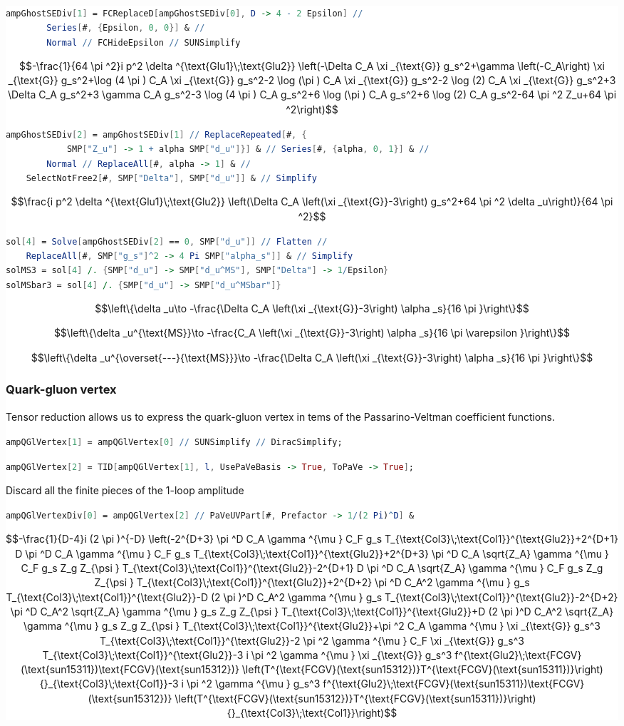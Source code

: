 ```mathematica
ampGhostSEDiv[1] = FCReplaceD[ampGhostSEDiv[0], D -> 4 - 2 Epsilon] // 
     	Series[#, {Epsilon, 0, 0}] & // 
    	Normal // FCHideEpsilon // SUNSimplify
```

$$-\frac{1}{64 \pi ^2}i p^2 \delta ^{\text{Glu1}\;\text{Glu2}} \left(-\Delta  C_A \xi _{\text{G}} g_s^2+\gamma  \left(-C_A\right) \xi _{\text{G}} g_s^2+\log (4 \pi ) C_A \xi _{\text{G}} g_s^2-2 \log (\pi ) C_A \xi _{\text{G}} g_s^2-2 \log (2) C_A \xi _{\text{G}} g_s^2+3 \Delta  C_A g_s^2+3 \gamma  C_A g_s^2-3 \log (4 \pi ) C_A g_s^2+6 \log (\pi ) C_A g_s^2+6 \log (2) C_A g_s^2-64 \pi ^2 Z_u+64 \pi ^2\right)$$

```mathematica
ampGhostSEDiv[2] = ampGhostSEDiv[1] // ReplaceRepeated[#, {
          	SMP["Z_u"] -> 1 + alpha SMP["d_u"]}] & // Series[#, {alpha, 0, 1}] & // 
     	Normal // ReplaceAll[#, alpha -> 1] & // 
   	SelectNotFree2[#, SMP["Delta"], SMP["d_u"]] & // Simplify
```

$$\frac{i p^2 \delta ^{\text{Glu1}\;\text{Glu2}} \left(\Delta  C_A \left(\xi _{\text{G}}-3\right) g_s^2+64 \pi ^2 \delta _u\right)}{64 \pi ^2}$$

```mathematica
sol[4] = Solve[ampGhostSEDiv[2] == 0, SMP["d_u"]] // Flatten // 
   	ReplaceAll[#, SMP["g_s"]^2 -> 4 Pi SMP["alpha_s"]] & // Simplify
solMS3 = sol[4] /. {SMP["d_u"] -> SMP["d_u^MS"], SMP["Delta"] -> 1/Epsilon}
solMSbar3 = sol[4] /. {SMP["d_u"] -> SMP["d_u^MSbar"]}
```

$$\left\{\delta _u\to -\frac{\Delta  C_A \left(\xi _{\text{G}}-3\right) \alpha _s}{16 \pi }\right\}$$

$$\left\{\delta _u^{\text{MS}}\to -\frac{C_A \left(\xi _{\text{G}}-3\right) \alpha _s}{16 \pi  \varepsilon }\right\}$$

$$\left\{\delta _u^{\overset{---}{\text{MS}}}\to -\frac{\Delta  C_A \left(\xi _{\text{G}}-3\right) \alpha _s}{16 \pi }\right\}$$

### Quark-gluon vertex

Tensor reduction allows us to express the quark-gluon vertex in tems of the Passarino-Veltman coefficient functions.

```mathematica
ampQGlVertex[1] = ampQGlVertex[0] // SUNSimplify // DiracSimplify;
```

```mathematica
ampQGlVertex[2] = TID[ampQGlVertex[1], l, UsePaVeBasis -> True, ToPaVe -> True];
```

Discard all the finite pieces of the 1-loop amplitude

```mathematica
ampQGlVertexDiv[0] = ampQGlVertex[2] // PaVeUVPart[#, Prefactor -> 1/(2 Pi)^D] &
```

$$-\frac{1}{D-4}i (2 \pi )^{-D} \left(-2^{D+3} \pi ^D C_A \gamma ^{\mu } C_F g_s T_{\text{Col3}\;\text{Col1}}^{\text{Glu2}}+2^{D+1} D \pi ^D C_A \gamma ^{\mu } C_F g_s T_{\text{Col3}\;\text{Col1}}^{\text{Glu2}}+2^{D+3} \pi ^D C_A \sqrt{Z_A} \gamma ^{\mu } C_F g_s Z_g Z_{\psi } T_{\text{Col3}\;\text{Col1}}^{\text{Glu2}}-2^{D+1} D \pi ^D C_A \sqrt{Z_A} \gamma ^{\mu } C_F g_s Z_g Z_{\psi } T_{\text{Col3}\;\text{Col1}}^{\text{Glu2}}+2^{D+2} \pi ^D C_A^2 \gamma ^{\mu } g_s T_{\text{Col3}\;\text{Col1}}^{\text{Glu2}}-D (2 \pi )^D C_A^2 \gamma ^{\mu } g_s T_{\text{Col3}\;\text{Col1}}^{\text{Glu2}}-2^{D+2} \pi ^D C_A^2 \sqrt{Z_A} \gamma ^{\mu } g_s Z_g Z_{\psi } T_{\text{Col3}\;\text{Col1}}^{\text{Glu2}}+D (2 \pi )^D C_A^2 \sqrt{Z_A} \gamma ^{\mu } g_s Z_g Z_{\psi } T_{\text{Col3}\;\text{Col1}}^{\text{Glu2}}+\pi ^2 C_A \gamma ^{\mu } \xi _{\text{G}} g_s^3 T_{\text{Col3}\;\text{Col1}}^{\text{Glu2}}-2 \pi ^2 \gamma ^{\mu } C_F \xi _{\text{G}} g_s^3 T_{\text{Col3}\;\text{Col1}}^{\text{Glu2}}-3 i \pi ^2 \gamma ^{\mu } \xi _{\text{G}} g_s^3 f^{\text{Glu2}\;\text{FCGV}(\text{sun15311})\text{FCGV}(\text{sun15312})} \left(T^{\text{FCGV}(\text{sun15312})}T^{\text{FCGV}(\text{sun15311})}\right){}_{\text{Col3}\;\text{Col1}}-3 i \pi ^2 \gamma ^{\mu } g_s^3 f^{\text{Glu2}\;\text{FCGV}(\text{sun15311})\text{FCGV}(\text{sun15312})} \left(T^{\text{FCGV}(\text{sun15312})}T^{\text{FCGV}(\text{sun15311})}\right){}_{\text{Col3}\;\text{Col1}}\right)$$